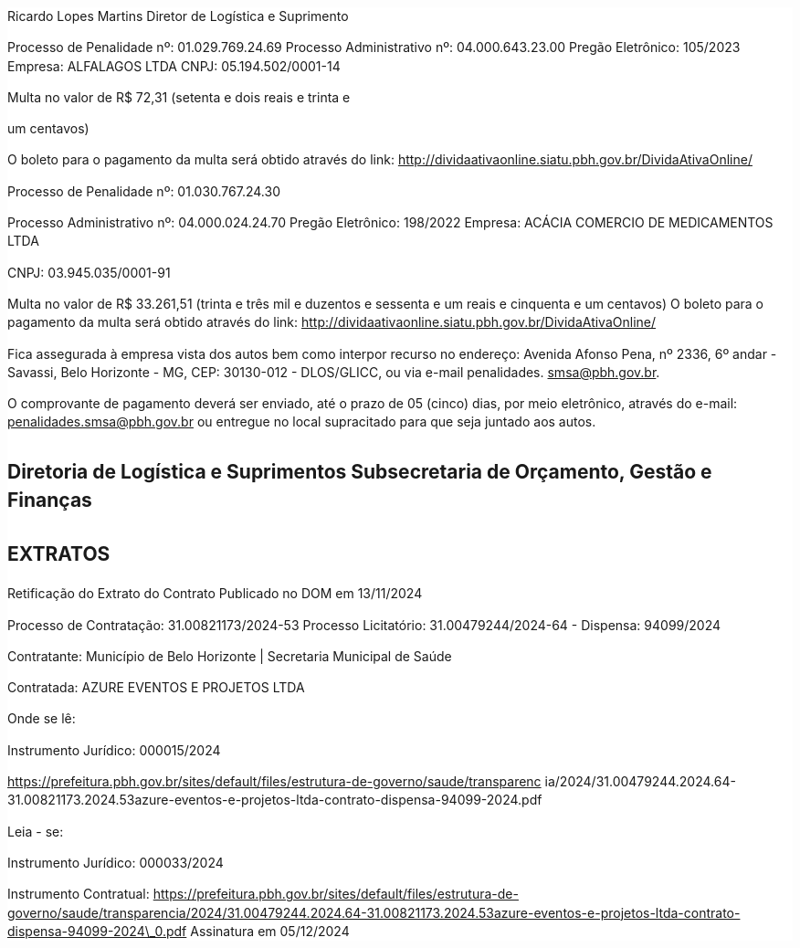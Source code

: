 Ricardo Lopes Martins Diretor de Logística e Suprimento

Processo de Penalidade nº: 01.029.769.24.69 Processo Administrativo nº: 04.000.643.23.00 Pregão Eletrônico: 105/2023 Empresa: ALFALAGOS LTDA CNPJ: 05.194.502/0001-14

Multa no valor de R$ 72,31 (setenta e dois reais e trinta e

um centavos)

O boleto para o pagamento da multa será obtido através do link: http://dividaativaonline.siatu.pbh.gov.br/DividaAtivaOnline/

Processo de Penalidade nº: 01.030.767.24.30

Processo Administrativo nº: 04.000.024.24.70 Pregão Eletrônico: 198/2022 Empresa: ACÁCIA COMERCIO DE MEDICAMENTOS LTDA

CNPJ: 03.945.035/0001-91

Multa no valor de R$ 33.261,51 (trinta e três mil e duzentos e sessenta e um reais e cinquenta e um centavos) O boleto para o pagamento da multa será obtido através do link: http://dividaativaonline.siatu.pbh.gov.br/DividaAtivaOnline/

Fica assegurada à empresa vista dos autos bem como interpor recurso no endereço: Avenida Afonso Pena, nº 2336, 6º andar - Savassi, Belo Horizonte - MG, CEP: 30130-012  -  DLOS/GLICC,  ou  via  e-mail  penalidades. smsa@pbh.gov.br.

O comprovante de pagamento deverá ser enviado, até o prazo de 05 (cinco) dias, por meio eletrônico, através do e-mail: penalidades.smsa@pbh.gov.br ou entregue no local supracitado para que seja juntado aos autos.

## Diretoria de Logística e Suprimentos Subsecretaria de Orçamento, Gestão e Finanças

## EXTRATOS

Retificação do Extrato do Contrato Publicado no DOM em 13/11/2024

Processo de Contratação: 31.00821173/2024-53 Processo Licitatório: 31.00479244/2024-64 - Dispensa: 94099/2024

Contratante: Município de Belo Horizonte | Secretaria Municipal de Saúde

Contratada: AZURE EVENTOS E PROJETOS LTDA

Onde se lê:

Instrumento Jurídico: 000015/2024

https://prefeitura.pbh.gov.br/sites/default/files/estrutura-de-governo/saude/transparenc ia/2024/31.00479244.2024.64-31.00821173.2024.53azure-eventos-e-projetos-ltda-contrato-dispensa-94099-2024.pdf

Leia - se:

Instrumento Jurídico: 000033/2024

Instrumento  Contratual:  https://prefeitura.pbh.gov.br/sites/default/files/estrutura-de-governo/saude/transparencia/2024/31.00479244.2024.64-31.00821173.2024.53azure-eventos-e-projetos-ltda-contrato-dispensa-94099-2024\_0.pdf Assinatura em 05/12/2024
